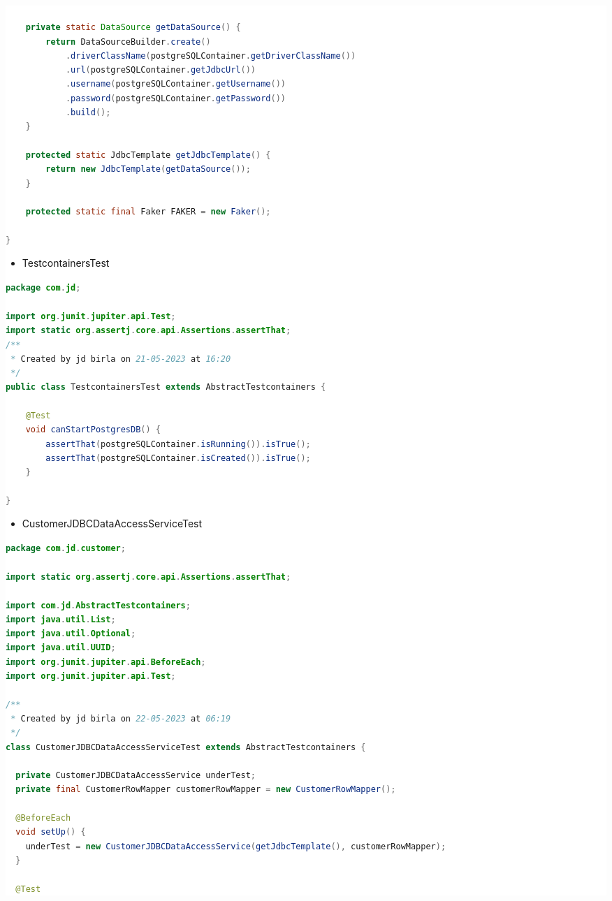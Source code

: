 ```java

    private static DataSource getDataSource() {
        return DataSourceBuilder.create()
            .driverClassName(postgreSQLContainer.getDriverClassName())
            .url(postgreSQLContainer.getJdbcUrl())
            .username(postgreSQLContainer.getUsername())
            .password(postgreSQLContainer.getPassword())
            .build();
    }

    protected static JdbcTemplate getJdbcTemplate() {
        return new JdbcTemplate(getDataSource());
    }

    protected static final Faker FAKER = new Faker();

}
```
- TestcontainersTest
```java
package com.jd;

import org.junit.jupiter.api.Test;
import static org.assertj.core.api.Assertions.assertThat;
/**
 * Created by jd birla on 21-05-2023 at 16:20
 */
public class TestcontainersTest extends AbstractTestcontainers {

    @Test
    void canStartPostgresDB() {
        assertThat(postgreSQLContainer.isRunning()).isTrue();
        assertThat(postgreSQLContainer.isCreated()).isTrue();
    }

}
```
- CustomerJDBCDataAccessServiceTest
```java
package com.jd.customer;

import static org.assertj.core.api.Assertions.assertThat;

import com.jd.AbstractTestcontainers;
import java.util.List;
import java.util.Optional;
import java.util.UUID;
import org.junit.jupiter.api.BeforeEach;
import org.junit.jupiter.api.Test;

/**
 * Created by jd birla on 22-05-2023 at 06:19
 */
class CustomerJDBCDataAccessServiceTest extends AbstractTestcontainers {

  private CustomerJDBCDataAccessService underTest;
  private final CustomerRowMapper customerRowMapper = new CustomerRowMapper();

  @BeforeEach
  void setUp() {
    underTest = new CustomerJDBCDataAccessService(getJdbcTemplate(), customerRowMapper);
  }

  @Test
```